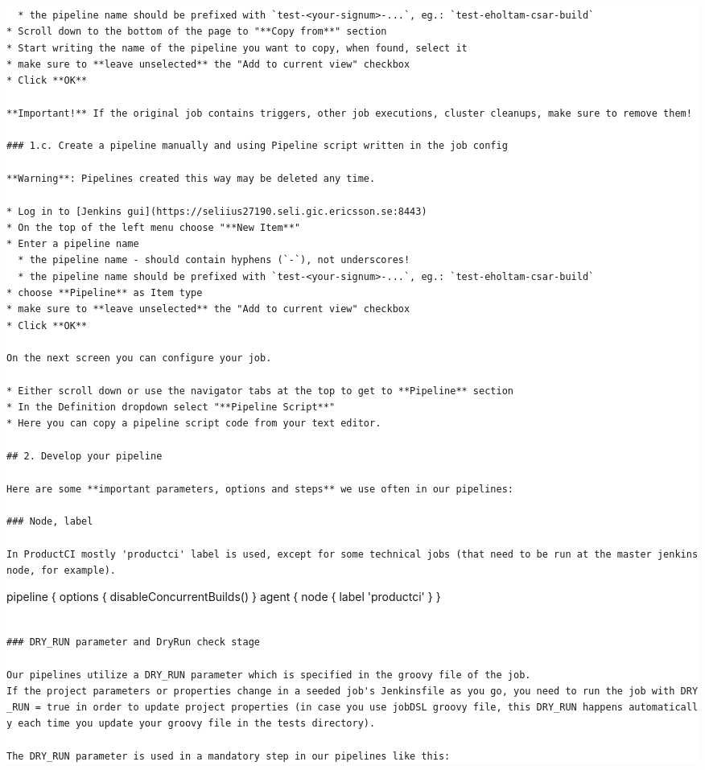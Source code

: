 ```
  * the pipeline name should be prefixed with `test-<your-signum>-...`, eg.: `test-eholtam-csar-build`
* Scroll down to the bottom of the page to "**Copy from**" section
* Start writing the name of the pipeline you want to copy, when found, select it
* make sure to **leave unselected** the "Add to current view" checkbox
* Click **OK**

**Important!** If the original job contains triggers, other job executions, cluster cleanups, make sure to remove them!

### 1.c. Create a pipeline manually and using Pipeline script written in the job config

**Warning**: Pipelines created this way may be deleted any time.

* Log in to [Jenkins gui](https://seliius27190.seli.gic.ericsson.se:8443)
* On the top of the left menu choose "**New Item**"
* Enter a pipeline name
  * the pipeline name - should contain hyphens (`-`), not underscores!
  * the pipeline name should be prefixed with `test-<your-signum>-...`, eg.: `test-eholtam-csar-build`
* choose **Pipeline** as Item type
* make sure to **leave unselected** the "Add to current view" checkbox
* Click **OK**

On the next screen you can configure your job.

* Either scroll down or use the navigator tabs at the top to get to **Pipeline** section
* In the Definition dropdown select "**Pipeline Script**"
* Here you can copy a pipeline script code from your text editor.

## 2. Develop your pipeline

Here are some **important parameters, options and steps** we use often in our pipelines:

### Node, label

In ProductCI mostly 'productci' label is used, except for some technical jobs (that need to be run at the master jenkins node, for example).

```
pipeline {
    options {
        disableConcurrentBuilds()
    }
    agent {
        node {
            label 'productci'
        }
    }
```

### DRY_RUN parameter and DryRun check stage

Our pipelines utilize a DRY_RUN parameter which is specified in the groovy file of the job.
If the project parameters or properties change in a seeded job's Jenkinsfile as you go, you need to run the job with DRY_RUN = true in order to update project properties (in case you use jobDSL groovy file, this DRY_RUN happens automatically each time you update your groovy file in the tests directory).

The DRY_RUN parameter is used in a mandatory step in our pipelines like this:

```